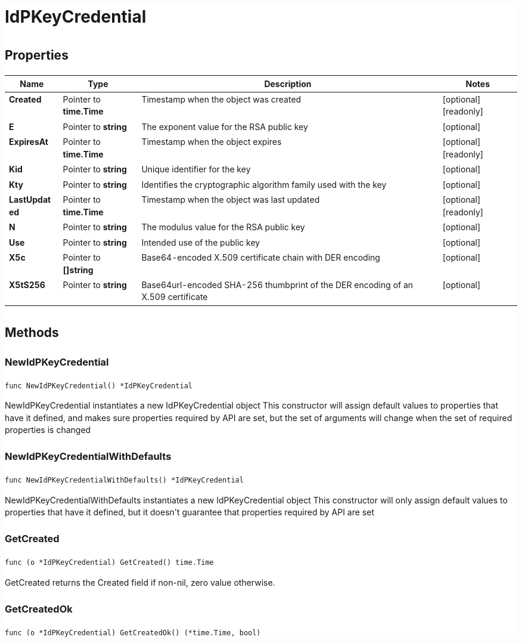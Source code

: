 # IdPKeyCredential

## Properties

Name | Type | Description | Notes
------------ | ------------- | ------------- | -------------
**Created** | Pointer to **time.Time** | Timestamp when the object was created | [optional] [readonly] 
**E** | Pointer to **string** | The exponent value for the RSA public key | [optional] 
**ExpiresAt** | Pointer to **time.Time** | Timestamp when the object expires | [optional] [readonly] 
**Kid** | Pointer to **string** | Unique identifier for the key | [optional] 
**Kty** | Pointer to **string** | Identifies the cryptographic algorithm family used with the key | [optional] 
**LastUpdated** | Pointer to **time.Time** | Timestamp when the object was last updated | [optional] [readonly] 
**N** | Pointer to **string** | The modulus value for the RSA public key | [optional] 
**Use** | Pointer to **string** | Intended use of the public key | [optional] 
**X5c** | Pointer to **[]string** | Base64-encoded X.509 certificate chain with DER encoding | [optional] 
**X5tS256** | Pointer to **string** | Base64url-encoded SHA-256 thumbprint of the DER encoding of an X.509 certificate | [optional] 

## Methods

### NewIdPKeyCredential

`func NewIdPKeyCredential() *IdPKeyCredential`

NewIdPKeyCredential instantiates a new IdPKeyCredential object
This constructor will assign default values to properties that have it defined,
and makes sure properties required by API are set, but the set of arguments
will change when the set of required properties is changed

### NewIdPKeyCredentialWithDefaults

`func NewIdPKeyCredentialWithDefaults() *IdPKeyCredential`

NewIdPKeyCredentialWithDefaults instantiates a new IdPKeyCredential object
This constructor will only assign default values to properties that have it defined,
but it doesn't guarantee that properties required by API are set

### GetCreated

`func (o *IdPKeyCredential) GetCreated() time.Time`

GetCreated returns the Created field if non-nil, zero value otherwise.

### GetCreatedOk

`func (o *IdPKeyCredential) GetCreatedOk() (*time.Time, bool)`
